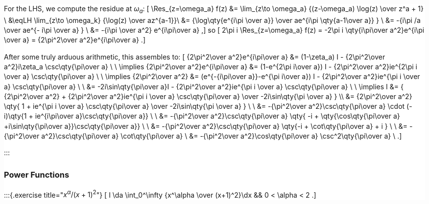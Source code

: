 For the LHS, we compute the residue at $\omega_a$:
\[
\Res_{z=\omega_a} f(z) 
&= \lim_{z\to \omega_a} {(z-\omega_a) \log(z) \over z^a + 1} \\
&\eqLH \lim_{z\to \omega_k} {\log(z) \over az^{a-1}}\\
&= {\log\qty{e^{i\pi \over a}} \over ae^{i\pi \qty{a-1\over a}} } \\
&= -{i\pi /a \over ae^{- i\pi \over a} } \\
&= -{i\pi \over a^2} e^{i\pi\over a}
,\]
so
\[
2\pi i \Res_{z=\omega_a} f(z) = -2\pi i \qty{i\pi\over a^2}e^{i\pi \over a} 
= {2\pi^2\over a^2}e^{i\pi\over a}
.\]

After some truly arduous arithmetic, this assembles to:
\[
{2\pi^2\over a^2}e^{i\pi\over a}
&= (1-\zeta_a) I - {2\pi^2\over a^2}i\zeta_a \csc\qty{\pi\over a} \\ \\
\implies
{2\pi^2\over a^2}e^{i\pi\over a}
&= (1-e^{2\pi i\over a}) I - {2\pi^2\over a^2}ie^{2\pi i \over a} \csc\qty{\pi\over a} \\ \\
\implies
{2\pi^2\over a^2}
&= (e^{-{i\pi\over a}}-e^{\pi i\over a}) I - {2\pi^2\over a^2}ie^{\pi i \over a} \csc\qty{\pi\over a} \\ \\
&= -2i\sin\qty{\pi\over a}I  - {2\pi^2\over a^2}ie^{\pi i \over a} \csc\qty{\pi\over a} \\ \\
\implies
I 
&= { {2\pi^2\over a^2} + {2\pi^2\over a^2}ie^{\pi i \over a} \csc\qty{\pi\over a}  \over -2i\sin\qty{\pi \over a} } \\\\
&= {2\pi^2\over a^2} \qty{ 1 + ie^{\pi i \over a} \csc\qty{\pi\over a}  \over -2i\sin\qty{\pi \over a} } \\ \\
&= -{\pi^2\over a^2}\csc\qty{\pi\over a} \cdot (-i)\qty{1 + ie^{i\pi\over a}\csc\qty{\pi\over a}} \\ \\
&= -{\pi^2\over a^2}\csc\qty{\pi\over a} \qty{ -i + \qty{\cos\qty{\pi\over a} +i\sin\qty{\pi\over a}}\csc\qty{\pi\over a}} \\ \\
&= -{\pi^2\over a^2}\csc\qty{\pi\over a} \qty{-i + \cot\qty{\pi\over a} + i } \\ \\
&= -{\pi^2\over a^2}\csc\qty{\pi\over a} \cot\qty{\pi\over a} \\
&= -{\pi^2\over a^2}\cos\qty{\pi\over a} \csc^2\qty{\pi\over a} \\
.\]






:::

### Power Functions

:::{.exercise title="$x^\alpha/(x+1)^2$"}
\[
I \da \int_0^\infty {x^\alpha \over (x+1)^2}\dx && 0 < \alpha < 2
.\]
